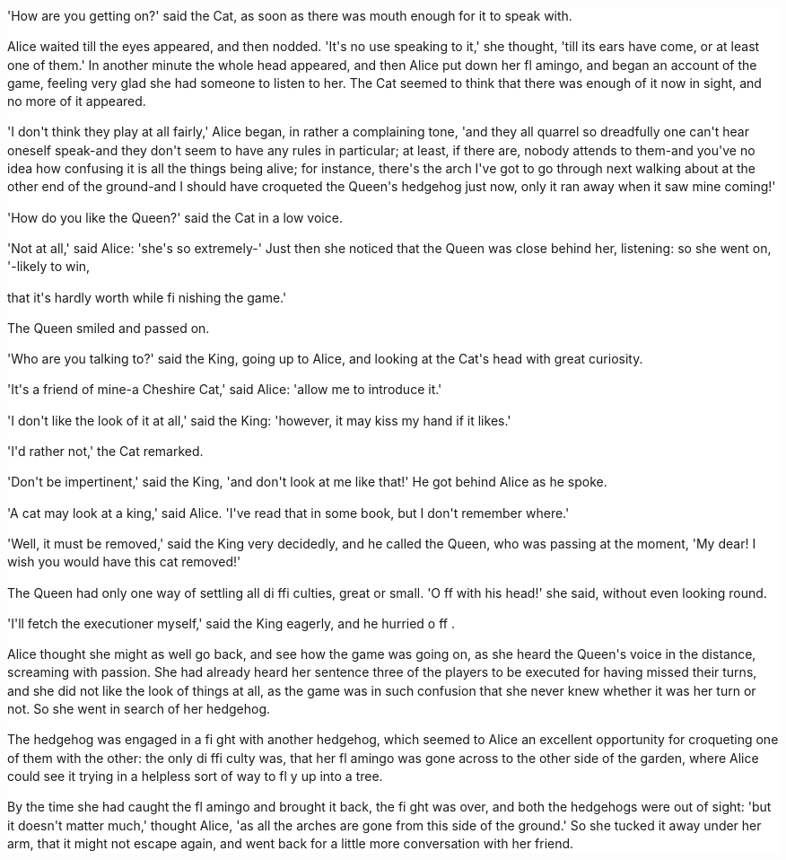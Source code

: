 'How are you getting on?' said the Cat, as soon as there was mouth enough for it to speak with.

Alice   waited   till   the   eyes   appeared,   and   then   nodded.   'It's   no   use speaking to it,' she thought, 'till its ears have come, or at least one of them.' In another minute the whole head appeared, and then Alice put down her fl amingo, and began an account of the game, feeling very glad she had someone to listen to her. The Cat seemed to think that there was enough of it now in sight, and no more of it appeared.

'I don't think they play at all fairly,' Alice began, in rather a complaining tone, 'and they all quarrel so dreadfully one can't hear oneself speak-and they don't seem to have any rules in particular; at least, if there are, nobody attends to them-and you've no idea how confusing it is all the things being alive; for instance, there's the arch I've got to go through next walking about at the other end of the ground-and I should have croqueted the   Queen's   hedgehog   just   now,   only   it   ran   away   when   it   saw   mine coming!'

'How do you like the Queen?' said the Cat in a low voice.

'Not at all,' said Alice: 'she's so extremely-' Just then she noticed that the Queen was close behind her, listening: so she went on, '-likely to win,

that it's hardly worth while fi nishing the game.'

The Queen smiled and passed on.

'Who are you talking to?' said the King, going up to Alice, and looking at the Cat's head with great curiosity.

'It's a friend of mine-a Cheshire Cat,' said Alice: 'allow me to introduce it.'

'I don't like the look of it at all,' said the King: 'however, it may kiss my hand if it likes.'

'I'd rather not,' the Cat remarked.

'Don't be impertinent,' said the King, 'and don't look at me like that!' He got behind Alice as he spoke.

'A cat may look at a king,' said Alice. 'I've read that in some book, but I don't remember where.'

'Well, it must be removed,' said the King very decidedly, and he called the Queen, who was passing at the moment, 'My dear! I wish you would have this cat removed!'

The Queen had only one way of settling all di ffi culties, great or small. 'O ff with his head!' she said, without even looking round.

'I'll fetch the executioner myself,' said the King eagerly, and he hurried o ff .

Alice thought she might as well go back, and see how the game was going on, as she heard the Queen's voice in the distance, screaming with passion. She had already heard her sentence three of the players to be executed for having missed their turns, and she did not like the look of things at all, as the game was in such confusion that she never knew whether it was her turn or not. So she went in search of her hedgehog.

The hedgehog was engaged in a fi ght with another hedgehog, which seemed to Alice an excellent opportunity for croqueting one of them with the other: the only di ffi culty was, that her fl amingo was gone across to the other side of the garden, where Alice could see it trying in a helpless sort of way to fl y up into a tree.

By the time she had caught the fl amingo and brought it back, the fi ght was over, and both the hedgehogs were out of sight: 'but it doesn't matter much,' thought Alice, 'as all the arches are gone from this side of the ground.' So she tucked it away under her arm, that it might not escape again, and went back for a little more conversation with her friend.
